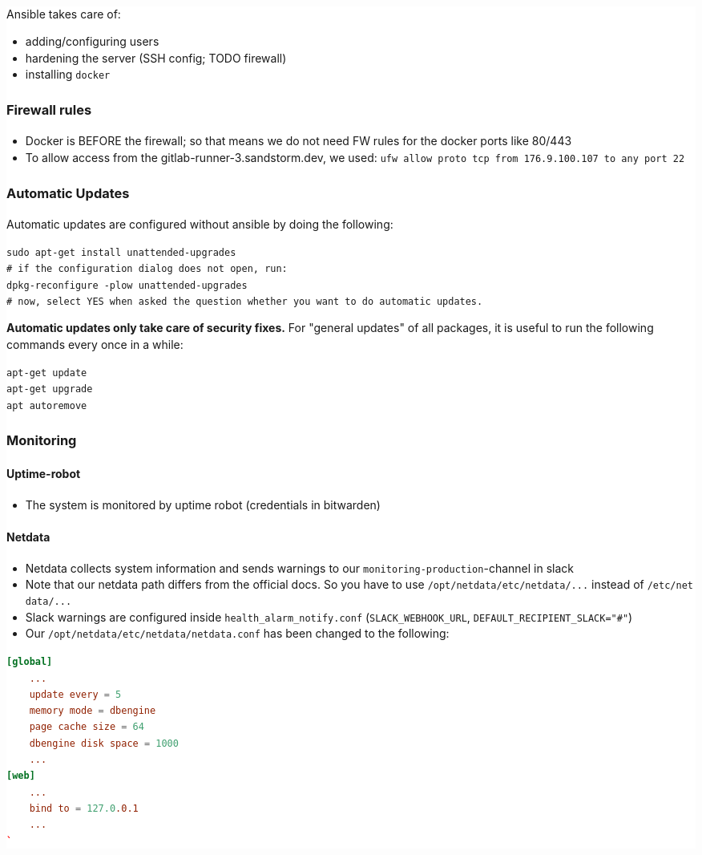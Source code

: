 Ansible takes care of:

-   adding/configuring users
-   hardening the server (SSH config; TODO firewall)
-   installing `docker`

### Firewall rules

-   Docker is BEFORE the firewall; so that means we do not need FW rules for the docker ports like 80/443
-   To allow access from the gitlab-runner-3.sandstorm.dev, we used: `ufw allow proto tcp from 176.9.100.107 to any port 22`

### Automatic Updates

Automatic updates are configured without ansible by doing the following:

```
sudo apt-get install unattended-upgrades
# if the configuration dialog does not open, run:
dpkg-reconfigure -plow unattended-upgrades
# now, select YES when asked the question whether you want to do automatic updates.
```

**Automatic updates only take care of security fixes.** For "general updates" of all packages,
it is useful to run the following commands every once in a while:

```
apt-get update
apt-get upgrade
apt autoremove
```

### Monitoring

#### Uptime-robot

-   The system is monitored by uptime robot (credentials in bitwarden)

#### Netdata

-   Netdata collects system information and sends warnings to our `monitoring-production`-channel in slack
-   Note that our netdata path differs from the official docs.
    So you have to use `/opt/netdata/etc/netdata/...` instead of `/etc/netdata/...`
-   Slack warnings are configured inside `health_alarm_notify.conf` (`SLACK_WEBHOOK_URL`, `DEFAULT_RECIPIENT_SLACK="#"`)
-   Our `/opt/netdata/etc/netdata/netdata.conf` has been changed to the following:

```conf
[global]
    ...
    update every = 5
    memory mode = dbengine
    page cache size = 64
    dbengine disk space = 1000
    ...
[web]
    ...
    bind to = 127.0.0.1
    ...
`
```
